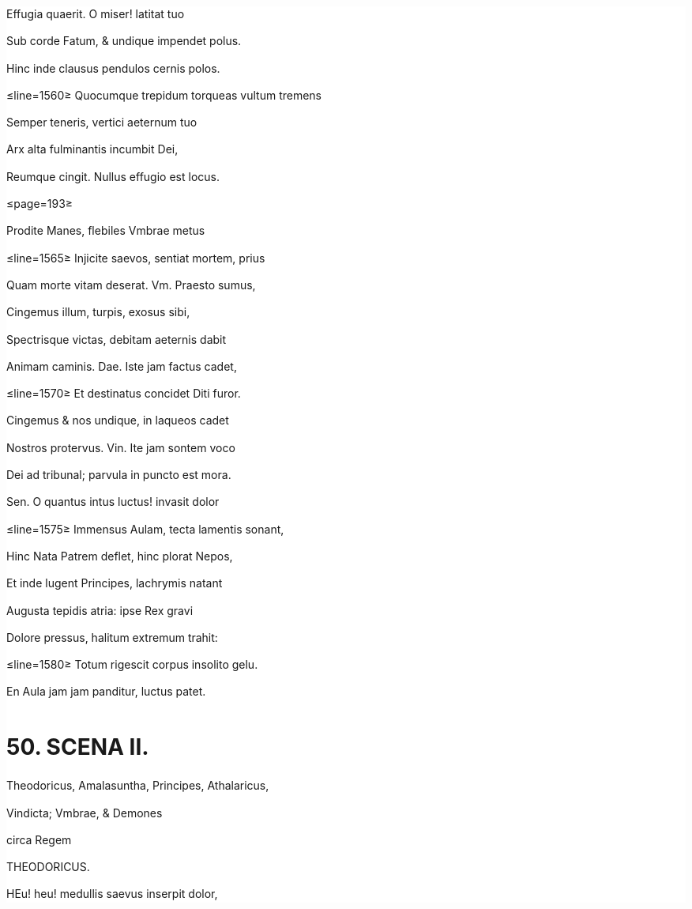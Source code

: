 Effugia quaerit. O miser! latitat tuo

Sub corde Fatum, & undique impendet polus.

Hinc inde clausus pendulos cernis polos.

≤line=1560≥ Quocumque trepidum torqueas vultum tremens

Semper teneris, vertici aeternum tuo

Arx alta fulminantis incumbit Dei,

Reumque cingit. Nullus effugio est locus.

≤page=193≥

Prodite Manes, flebiles Vmbrae metus

≤line=1565≥ Injicite saevos, sentiat mortem, prius

Quam morte vitam deserat. Vm. Praesto sumus,

Cingemus illum, turpis, exosus sibi,

Spectrisque victas, debitam aeternis dabit

Animam caminis. Dae. Iste jam factus cadet,

≤line=1570≥ Et destinatus concidet Diti furor.

Cingemus & nos undique, in laqueos cadet

Nostros protervus. Vin. Ite jam sontem voco

Dei ad tribunal; parvula in puncto est mora.

Sen. O quantus intus luctus! invasit dolor

≤line=1575≥ Immensus Aulam, tecta lamentis sonant,

Hinc Nata Patrem deflet, hinc plorat Nepos,

Et inde lugent Principes, lachrymis natant

Augusta tepidis atria: ipse Rex gravi

Dolore pressus, halitum extremum trahit:

≤line=1580≥ Totum rigescit corpus insolito gelu.

En Aula jam jam panditur, luctus patet.

# 50. SCENA II.

Theodoricus, Amalasuntha, Principes, Athalaricus,

Vindicta; Vmbrae, & Demones

circa Regem

THEODORICUS.

HEu! heu! medullis saevus inserpit dolor,
